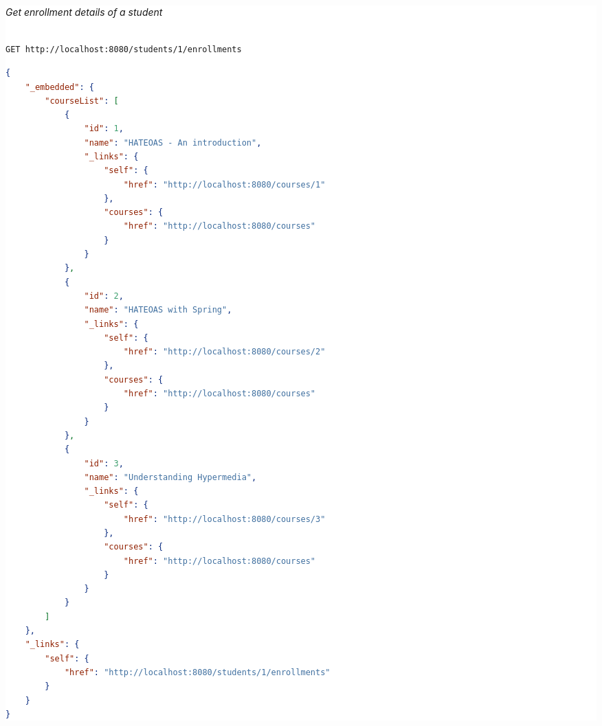 ###### Get enrollment details of a student
`GET http://localhost:8080/students/1/enrollments`
```json
{
    "_embedded": {
        "courseList": [
            {
                "id": 1,
                "name": "HATEOAS - An introduction",
                "_links": {
                    "self": {
                        "href": "http://localhost:8080/courses/1"
                    },
                    "courses": {
                        "href": "http://localhost:8080/courses"
                    }
                }
            },
            {
                "id": 2,
                "name": "HATEOAS with Spring",
                "_links": {
                    "self": {
                        "href": "http://localhost:8080/courses/2"
                    },
                    "courses": {
                        "href": "http://localhost:8080/courses"
                    }
                }
            },
            {
                "id": 3,
                "name": "Understanding Hypermedia",
                "_links": {
                    "self": {
                        "href": "http://localhost:8080/courses/3"
                    },
                    "courses": {
                        "href": "http://localhost:8080/courses"
                    }
                }
            }
        ]
    },
    "_links": {
        "self": {
            "href": "http://localhost:8080/students/1/enrollments"
        }
    }
}
```
